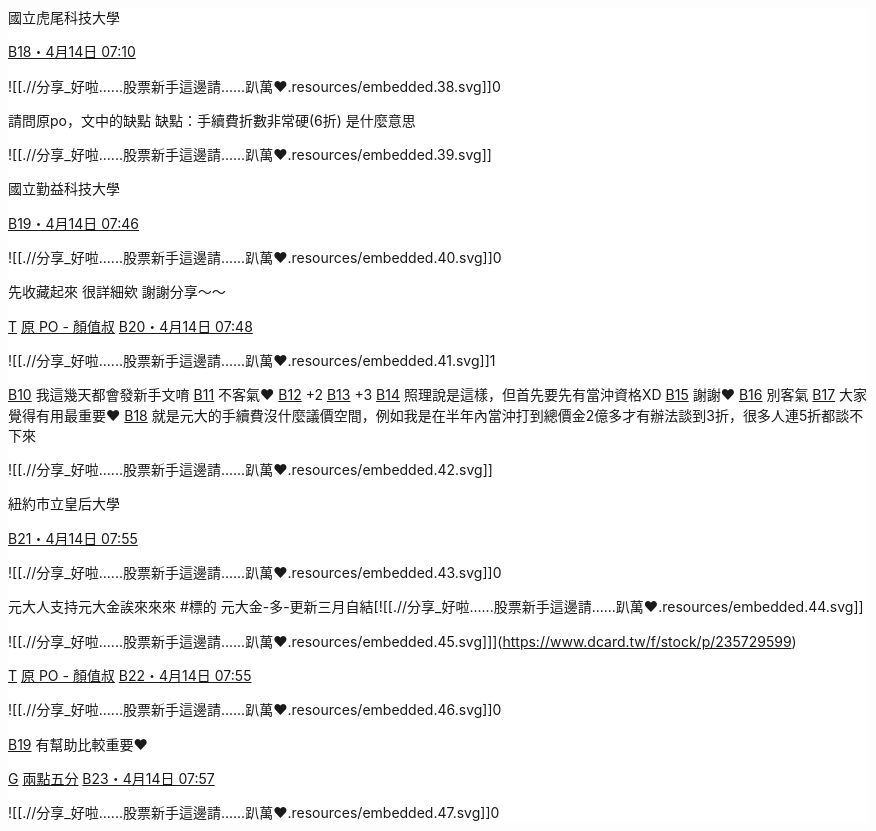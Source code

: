 國立虎尾科技大學

[B18・4月14日 07:10](https://www.dcard.tw/f/stock/p/235761807/b/18)

![[.//分享_好啦......股票新手這邊請......趴萬❤️.resources/embedded.38.svg]]0

請問原po，文中的缺點 缺點：手續費折數非常硬(6折) 是什麼意思

![[.//分享_好啦......股票新手這邊請......趴萬❤️.resources/embedded.39.svg]]

國立勤益科技大學

[B19・4月14日 07:46](https://www.dcard.tw/f/stock/p/235761807/b/19)

![[.//分享_好啦......股票新手這邊請......趴萬❤️.resources/embedded.40.svg]]0

先收藏起來 很詳細欸 謝謝分享～～

[T](https://www.dcard.tw/@tj0406)
[原 PO - 顏值叔](https://www.dcard.tw/@tj0406)
[B20・4月14日 07:48](https://www.dcard.tw/f/stock/p/235761807/b/20)

![[.//分享_好啦......股票新手這邊請......趴萬❤️.resources/embedded.41.svg]]1

[B10](https://www.dcard.tw/f/stock/p/235761807/b/10) 我這幾天都會發新手文唷 [B11](https://www.dcard.tw/f/stock/p/235761807/b/11) 不客氣❤️ [B12](https://www.dcard.tw/f/stock/p/235761807/b/12) +2 [B13](https://www.dcard.tw/f/stock/p/235761807/b/13) +3 [B14](https://www.dcard.tw/f/stock/p/235761807/b/14) 照理說是這樣，但首先要先有當沖資格XD [B15](https://www.dcard.tw/f/stock/p/235761807/b/15) 謝謝❤️ [B16](https://www.dcard.tw/f/stock/p/235761807/b/16) 別客氣 [B17](https://www.dcard.tw/f/stock/p/235761807/b/17) 大家覺得有用最重要❤️ [B18](https://www.dcard.tw/f/stock/p/235761807/b/18) 就是元大的手續費沒什麼議價空間，例如我是在半年內當沖打到總價金2億多才有辦法談到3折，很多人連5折都談不下來

![[.//分享_好啦......股票新手這邊請......趴萬❤️.resources/embedded.42.svg]]

紐約市立皇后大學

[B21・4月14日 07:55](https://www.dcard.tw/f/stock/p/235761807/b/21)

![[.//分享_好啦......股票新手這邊請......趴萬❤️.resources/embedded.43.svg]]0

元大人支持元大金誒來來來 #標的 元大金-多-更新三月自結[![[.//分享_好啦......股票新手這邊請......趴萬❤️.resources/embedded.44.svg]]

![[.//分享_好啦......股票新手這邊請......趴萬❤️.resources/embedded.45.svg]]](https://www.dcard.tw/f/stock/p/235729599)

[T](https://www.dcard.tw/@tj0406)
[原 PO - 顏值叔](https://www.dcard.tw/@tj0406)
[B22・4月14日 07:55](https://www.dcard.tw/f/stock/p/235761807/b/22)

![[.//分享_好啦......股票新手這邊請......趴萬❤️.resources/embedded.46.svg]]0

[B19](https://www.dcard.tw/f/stock/p/235761807/b/19) 有幫助比較重要❤️

[G](https://www.dcard.tw/@ginru)
[兩點五分](https://www.dcard.tw/@ginru)
[B23・4月14日 07:57](https://www.dcard.tw/f/stock/p/235761807/b/23)

![[.//分享_好啦......股票新手這邊請......趴萬❤️.resources/embedded.47.svg]]0
